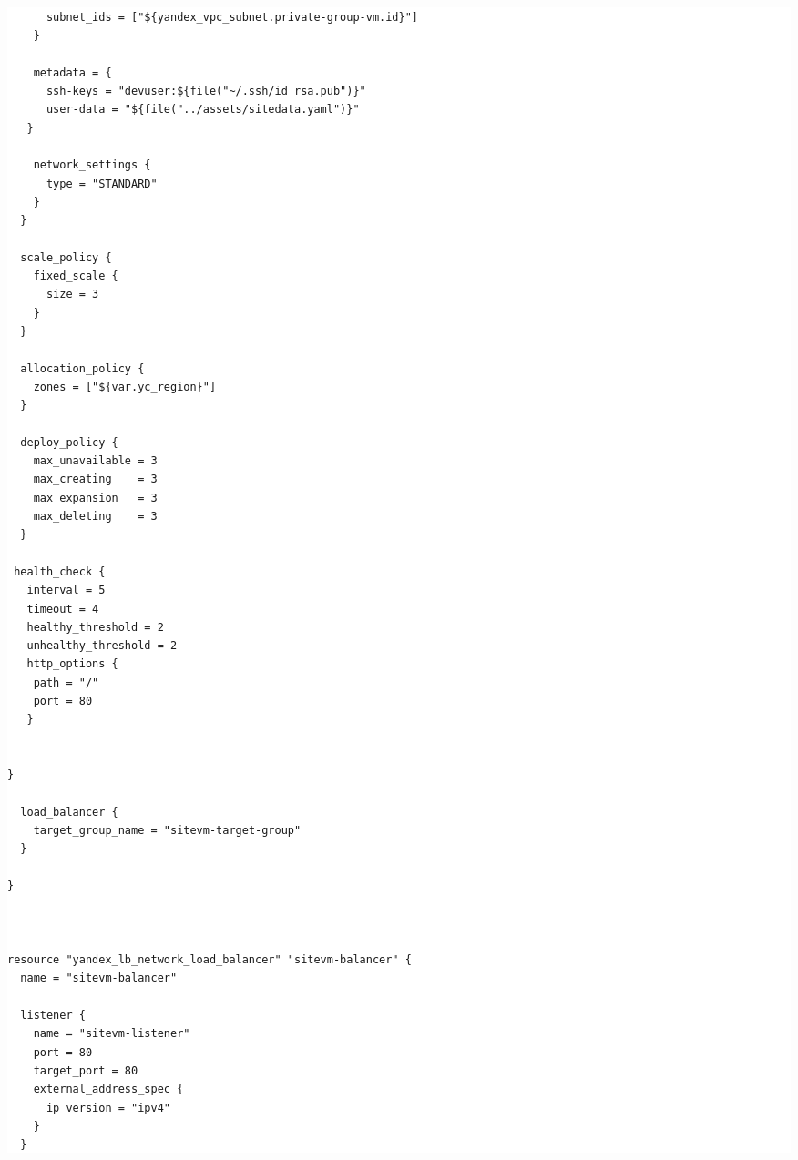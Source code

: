 ```
      subnet_ids = ["${yandex_vpc_subnet.private-group-vm.id}"]
    }

    metadata = {
      ssh-keys = "devuser:${file("~/.ssh/id_rsa.pub")}"
      user-data = "${file("../assets/sitedata.yaml")}"
   }

    network_settings {
      type = "STANDARD"
    }
  }

  scale_policy {
    fixed_scale {
      size = 3
    }
  }

  allocation_policy {
    zones = ["${var.yc_region}"]
  }

  deploy_policy {
    max_unavailable = 3
    max_creating    = 3
    max_expansion   = 3
    max_deleting    = 3
  }

 health_check {
   interval = 5
   timeout = 4
   healthy_threshold = 2
   unhealthy_threshold = 2
   http_options {
    path = "/"
    port = 80
   }


}

  load_balancer {
    target_group_name = "sitevm-target-group"
  }

}



resource "yandex_lb_network_load_balancer" "sitevm-balancer" {
  name = "sitevm-balancer"

  listener {
    name = "sitevm-listener"
    port = 80
    target_port = 80
    external_address_spec {
      ip_version = "ipv4"
    }
  }

```